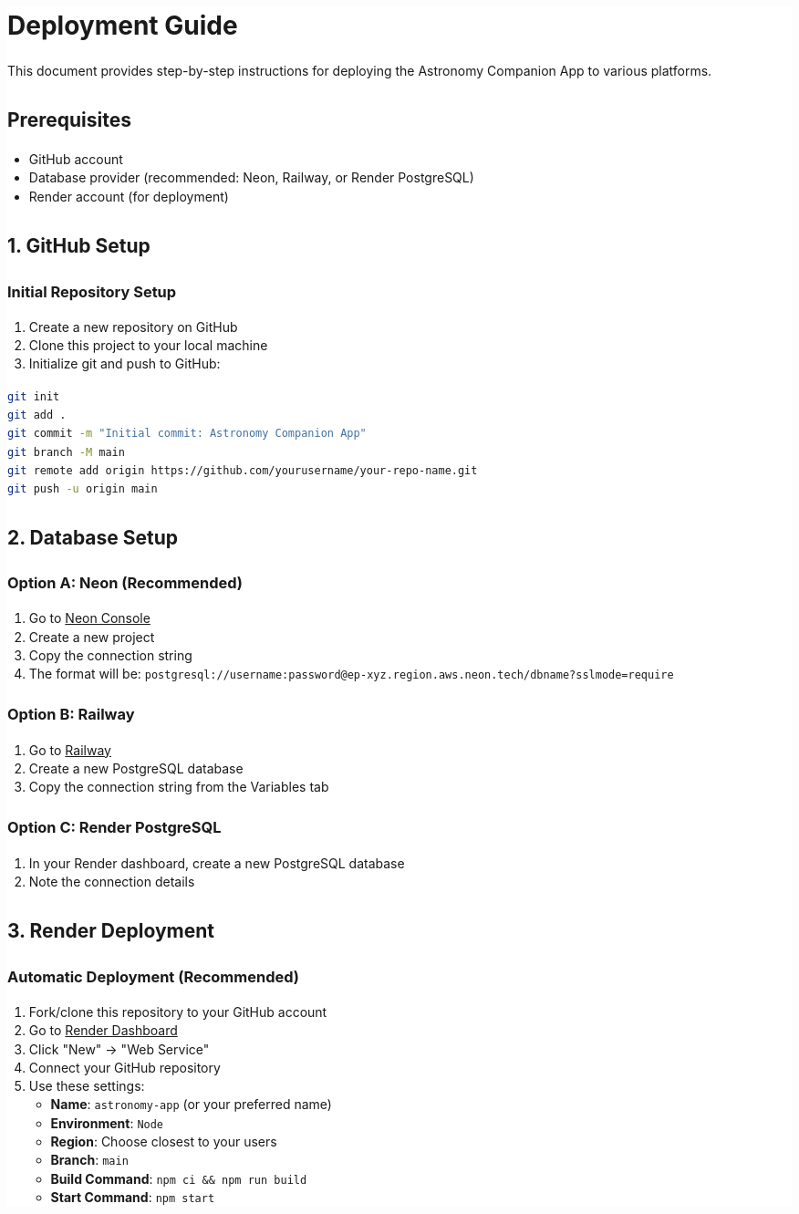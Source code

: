 # Deployment Guide

This document provides step-by-step instructions for deploying the Astronomy Companion App to various platforms.

## Prerequisites

- GitHub account
- Database provider (recommended: Neon, Railway, or Render PostgreSQL)
- Render account (for deployment)

## 1. GitHub Setup

### Initial Repository Setup
1. Create a new repository on GitHub
2. Clone this project to your local machine
3. Initialize git and push to GitHub:

```bash
git init
git add .
git commit -m "Initial commit: Astronomy Companion App"
git branch -M main
git remote add origin https://github.com/yourusername/your-repo-name.git
git push -u origin main
```

## 2. Database Setup

### Option A: Neon (Recommended)
1. Go to [Neon Console](https://console.neon.tech/)
2. Create a new project
3. Copy the connection string
4. The format will be: `postgresql://username:password@ep-xyz.region.aws.neon.tech/dbname?sslmode=require`

### Option B: Railway
1. Go to [Railway](https://railway.app/)
2. Create a new PostgreSQL database
3. Copy the connection string from the Variables tab

### Option C: Render PostgreSQL
1. In your Render dashboard, create a new PostgreSQL database
2. Note the connection details

## 3. Render Deployment

### Automatic Deployment (Recommended)
1. Fork/clone this repository to your GitHub account
2. Go to [Render Dashboard](https://dashboard.render.com/)
3. Click "New" → "Web Service"
4. Connect your GitHub repository
5. Use these settings:
   - **Name**: `astronomy-app` (or your preferred name)
   - **Environment**: `Node`
   - **Region**: Choose closest to your users
   - **Branch**: `main`
   - **Build Command**: `npm ci && npm run build`
   - **Start Command**: `npm start`
